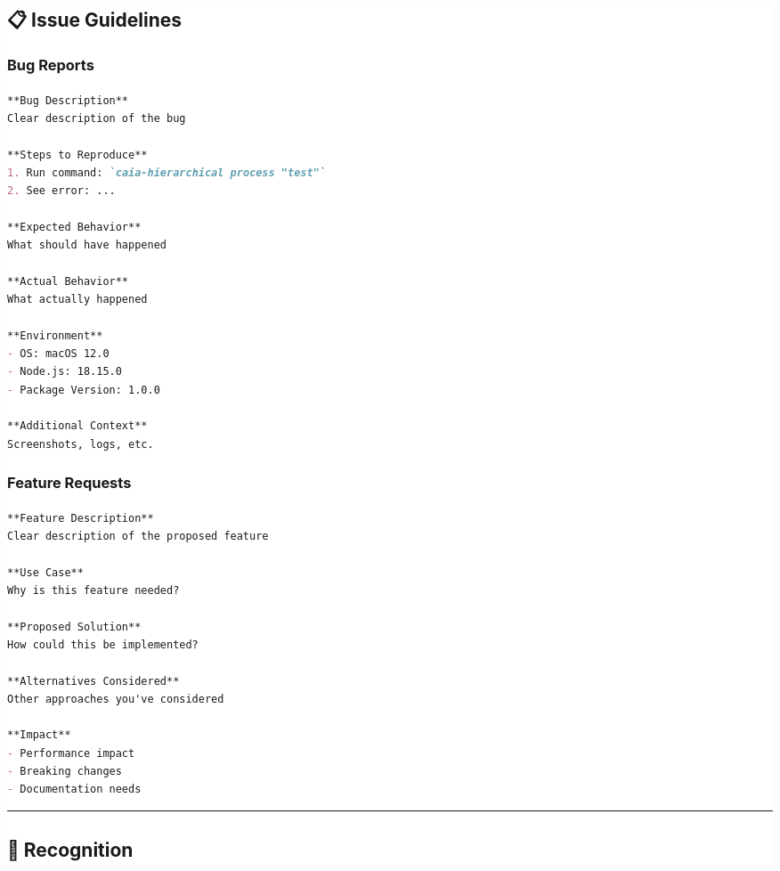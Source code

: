 ## 📋 Issue Guidelines

### Bug Reports

```markdown
**Bug Description**
Clear description of the bug

**Steps to Reproduce**
1. Run command: `caia-hierarchical process "test"`
2. See error: ...

**Expected Behavior**
What should have happened

**Actual Behavior**
What actually happened

**Environment**
- OS: macOS 12.0
- Node.js: 18.15.0
- Package Version: 1.0.0

**Additional Context**
Screenshots, logs, etc.
```

### Feature Requests

```markdown
**Feature Description**
Clear description of the proposed feature

**Use Case**
Why is this feature needed?

**Proposed Solution**
How could this be implemented?

**Alternatives Considered**
Other approaches you've considered

**Impact**
- Performance impact
- Breaking changes
- Documentation needs
```

---

## 🌟 Recognition
